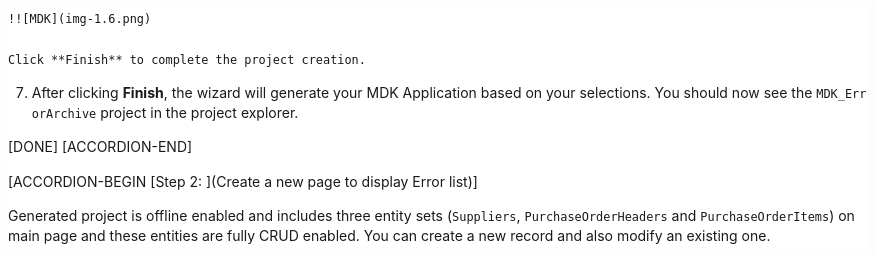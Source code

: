     !![MDK](img-1.6.png)

    Click **Finish** to complete the project creation.

7. After clicking **Finish**, the wizard will generate your MDK Application based on your selections. You should now see the `MDK_ErrorArchive` project in the project explorer.

[DONE]
[ACCORDION-END]

[ACCORDION-BEGIN [Step 2: ](Create a new page to display Error list)]

Generated project is offline enabled and includes three entity sets (`Suppliers`, `PurchaseOrderHeaders` and `PurchaseOrderItems`) on main page and these entities are fully CRUD enabled. You can create a new record and also modify an existing one.
